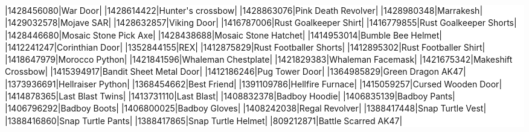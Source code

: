 |1428456080|War Door|
|1428614422|Hunter's crossbow|
|1428863076|Pink Death Revolver|
|1428980348|Marrakesh|
|1429032578|Mojave SAR|
|1428632857|Viking Door|
|1416787006|Rust Goalkeeper Shirt|
|1416779855|Rust Goalkeeper Shorts|
|1428446680|Mosaic Stone Pick Axe|
|1428438688|Mosaic Stone Hatchet|
|1414953014|Bumble Bee Helmet|
|1412241247|Corinthian Door|
|1352844155|REX|
|1412875829|Rust Footballer Shorts|
|1412895302|Rust Footballer Shirt|
|1418647979|Morocco Python|
|1421841596|Whaleman Chestplate|
|1421829383|Whaleman Facemask|
|1421675342|Makeshift Crossbow|
|1415394917|Bandit Sheet Metal Door|
|1412186246|Pug Tower Door|
|1364985829|Green Dragon AK47|
|1373936691|Hellraiser Python|
|1368454662|Best Friend|
|1391109786|Hellfire Furnace|
|1415059257|Cursed Wooden Door|
|1414878365|Last Blast Twins|
|1413731110|Last Blast|
|1408832378|Badboy Hoodie|
|1406835139|Badboy Pants|
|1406796292|Badboy Boots|
|1406800025|Badboy Gloves|
|1408242038|Regal Revolver|
|1388417448|Snap Turtle Vest|
|1388416860|Snap Turtle Pants|
|1388417865|Snap Turtle Helmet|
|809212871|Battle Scarred AK47|